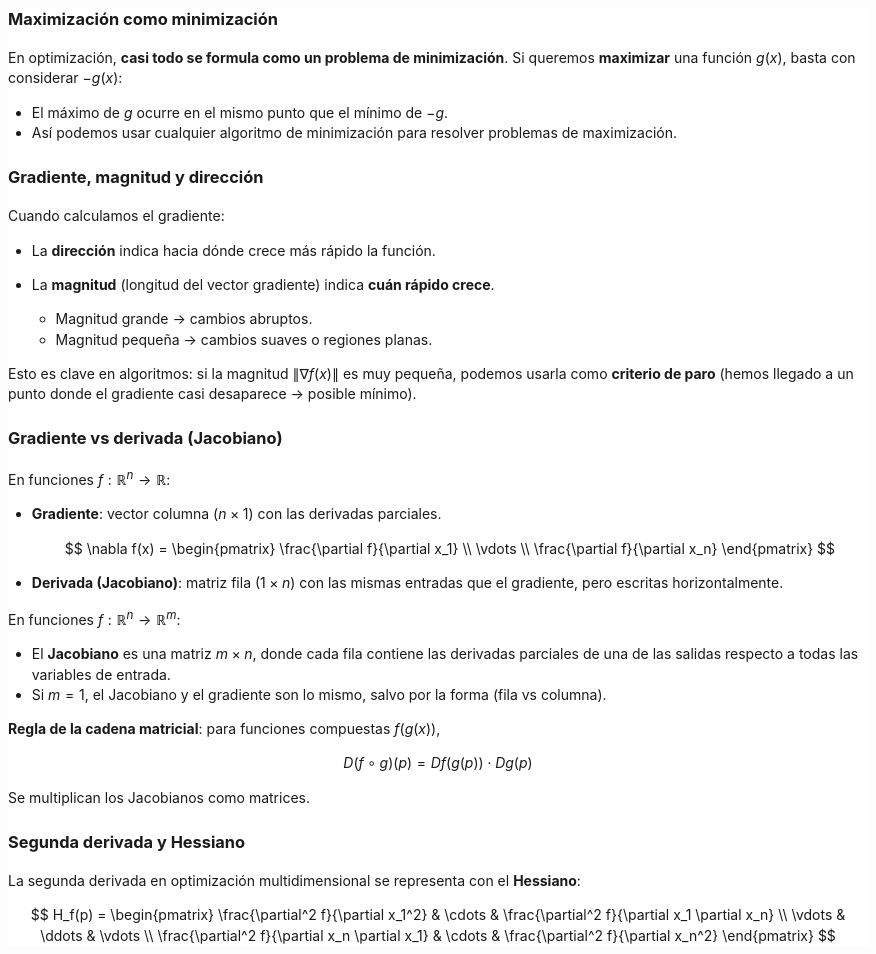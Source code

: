 ### **Maximización como minimización**

En optimización, **casi todo se formula como un problema de minimización**.
Si queremos **maximizar** una función $g(x)$, basta con considerar $-g(x)$:

* El máximo de $g$ ocurre en el mismo punto que el mínimo de $-g$.
* Así podemos usar cualquier algoritmo de minimización para resolver problemas de maximización.

### **Gradiente, magnitud y dirección**

Cuando calculamos el gradiente:

* La **dirección** indica hacia dónde crece más rápido la función.
* La **magnitud** (longitud del vector gradiente) indica **cuán rápido crece**.

  * Magnitud grande → cambios abruptos.
  * Magnitud pequeña → cambios suaves o regiones planas.

Esto es clave en algoritmos: si la magnitud $\|\nabla f(x)\|$ es muy pequeña, podemos usarla como **criterio de paro** (hemos llegado a un punto donde el gradiente casi desaparece → posible mínimo).

### **Gradiente vs derivada (Jacobiano)**

En funciones $f: \mathbb{R}^n \to \mathbb{R}$:

* **Gradiente**: vector columna ($n \times 1$) con las derivadas parciales.

  $$
  \nabla f(x) =
  \begin{pmatrix}
  \frac{\partial f}{\partial x_1} \\
  \vdots \\
  \frac{\partial f}{\partial x_n}
  \end{pmatrix}
  $$
* **Derivada (Jacobiano)**: matriz fila ($1 \times n$) con las mismas entradas que el gradiente, pero escritas horizontalmente.

En funciones $f: \mathbb{R}^n \to \mathbb{R}^m$:

* El **Jacobiano** es una matriz $m \times n$, donde cada fila contiene las derivadas parciales de una de las salidas respecto a todas las variables de entrada.
* Si $m = 1$, el Jacobiano y el gradiente son lo mismo, salvo por la forma (fila vs columna).

**Regla de la cadena matricial**: para funciones compuestas $f(g(x))$,

$$
D(f \circ g)(p) = Df(g(p)) \cdot Dg(p)
$$

Se multiplican los Jacobianos como matrices.

### **Segunda derivada y Hessiano**

La segunda derivada en optimización multidimensional se representa con el **Hessiano**:

$$
H_f(p) =
\begin{pmatrix}
\frac{\partial^2 f}{\partial x_1^2} & \cdots & \frac{\partial^2 f}{\partial x_1 \partial x_n} \\
\vdots & \ddots & \vdots \\
\frac{\partial^2 f}{\partial x_n \partial x_1} & \cdots & \frac{\partial^2 f}{\partial x_n^2}
\end{pmatrix}
$$
